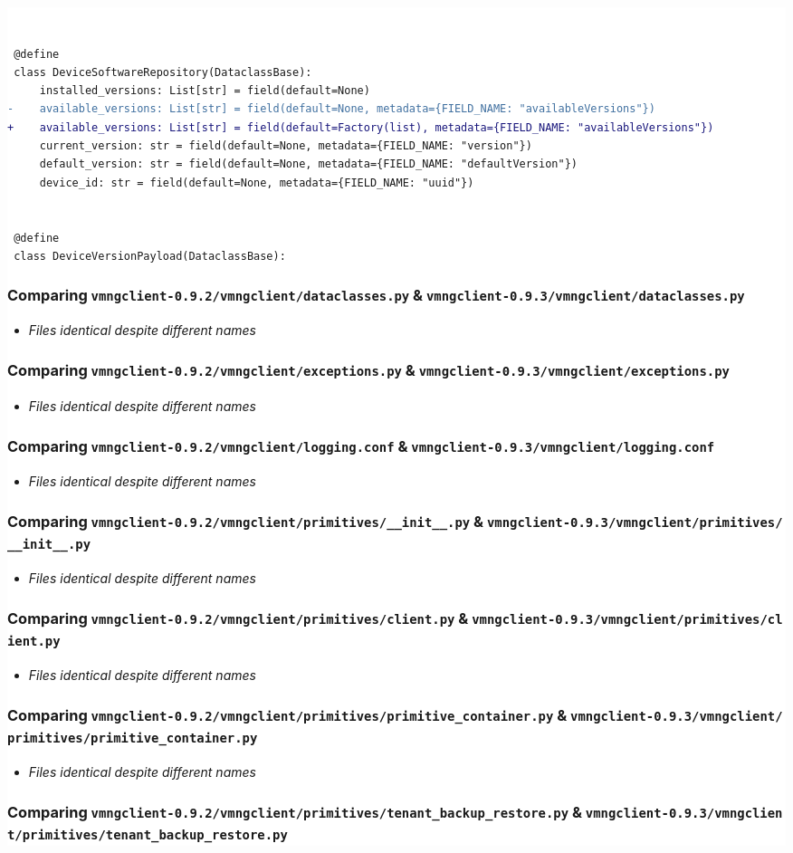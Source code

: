 ```diff
 
 
 @define
 class DeviceSoftwareRepository(DataclassBase):
     installed_versions: List[str] = field(default=None)
-    available_versions: List[str] = field(default=None, metadata={FIELD_NAME: "availableVersions"})
+    available_versions: List[str] = field(default=Factory(list), metadata={FIELD_NAME: "availableVersions"})
     current_version: str = field(default=None, metadata={FIELD_NAME: "version"})
     default_version: str = field(default=None, metadata={FIELD_NAME: "defaultVersion"})
     device_id: str = field(default=None, metadata={FIELD_NAME: "uuid"})
 
 
 @define
 class DeviceVersionPayload(DataclassBase):
```

### Comparing `vmngclient-0.9.2/vmngclient/dataclasses.py` & `vmngclient-0.9.3/vmngclient/dataclasses.py`

 * *Files identical despite different names*

### Comparing `vmngclient-0.9.2/vmngclient/exceptions.py` & `vmngclient-0.9.3/vmngclient/exceptions.py`

 * *Files identical despite different names*

### Comparing `vmngclient-0.9.2/vmngclient/logging.conf` & `vmngclient-0.9.3/vmngclient/logging.conf`

 * *Files identical despite different names*

### Comparing `vmngclient-0.9.2/vmngclient/primitives/__init__.py` & `vmngclient-0.9.3/vmngclient/primitives/__init__.py`

 * *Files identical despite different names*

### Comparing `vmngclient-0.9.2/vmngclient/primitives/client.py` & `vmngclient-0.9.3/vmngclient/primitives/client.py`

 * *Files identical despite different names*

### Comparing `vmngclient-0.9.2/vmngclient/primitives/primitive_container.py` & `vmngclient-0.9.3/vmngclient/primitives/primitive_container.py`

 * *Files identical despite different names*

### Comparing `vmngclient-0.9.2/vmngclient/primitives/tenant_backup_restore.py` & `vmngclient-0.9.3/vmngclient/primitives/tenant_backup_restore.py`
